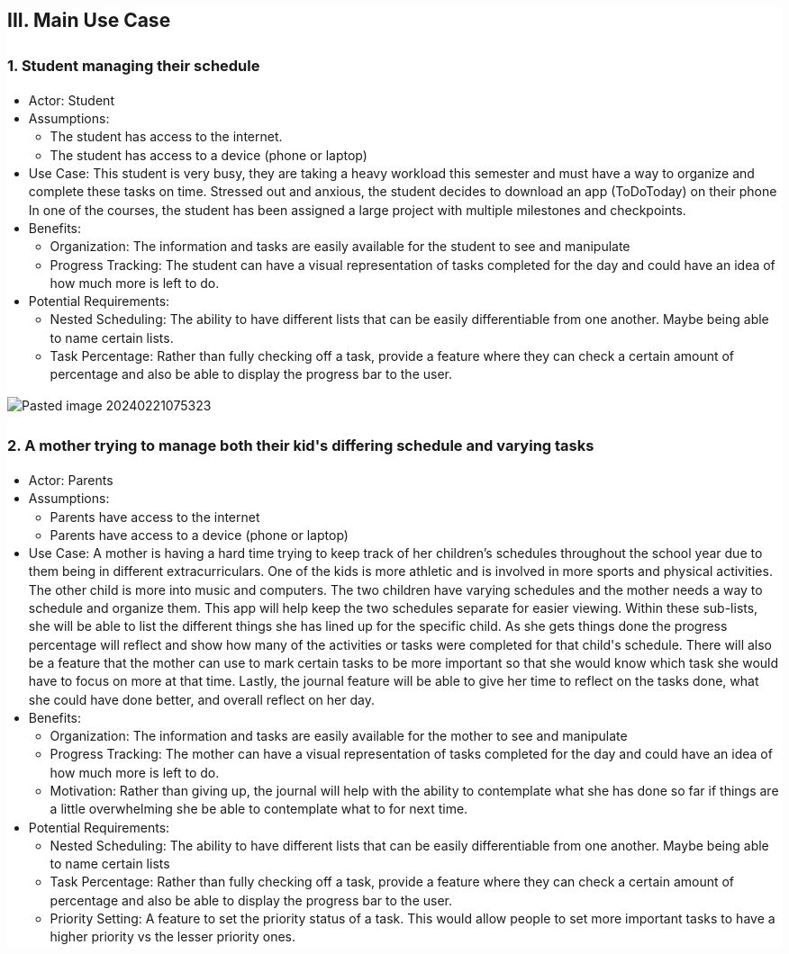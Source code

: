 ## III. Main Use Case
### 1. Student managing their schedule
- Actor: Student
- Assumptions:
	- The student has access to the internet. 
	- The student has access to a device (phone or laptop)
- Use Case: 
  This student is very busy, they are taking a heavy workload this semester and must have a way to organize and complete these tasks on time. Stressed out and anxious, the student decides to download an app (ToDoToday) on their phone In one of the courses, the student has been assigned a large project with multiple milestones and checkpoints.
- Benefits: 
	- Organization: The information and tasks are easily available for the student to see and manipulate
	- Progress Tracking: The student can have a visual representation of tasks completed for the day and could have an idea of how much more is left to do.
- Potential Requirements: 
	- Nested Scheduling: The ability to have different lists that can be easily differentiable from one another. Maybe being able to name certain lists. 
	- Task Percentage: Rather than fully checking off a task, provide a feature where they can check a certain amount of percentage and also be able to display the progress bar to the user.

![Pasted image 20240221075323](https://github.com/Sulavjung/Sulavjung-Documentation-for-Todo/assets/79497159/5becbe0b-0a37-4c11-903d-fe85e0283665)

### 2. A mother trying to manage both their kid's differing schedule and varying tasks
- Actor: Parents
- Assumptions:
  - Parents have access to the internet
  - Parents have access to a device (phone or laptop)
- Use Case:
  A mother is having a hard time trying to keep track of her children’s schedules throughout the school year due to them being in different extracurriculars. One of the kids is more athletic and is involved in more sports and physical activities. The other child is more into music and computers. The two children have varying schedules and the mother needs a way to schedule and organize them. This app will help keep the two schedules separate for easier viewing. Within these sub-lists, she will be able to list the different things she has lined up for the specific child. As she gets things done the progress percentage will reflect and show how many of the activities or tasks were completed for that child's schedule. There will also be a feature that the mother can use to mark certain tasks to be more important so that she would know which task she would have to focus on more at that time. Lastly, the journal feature will be able to give her time to reflect on the tasks done, what she could have done better, and overall reflect on her day.
- Benefits:
  - Organization: The information and tasks are easily available for the mother to see and manipulate
  - Progress Tracking: The mother can have a visual representation of tasks completed for the day and could have an idea of how much more is left to do.
  - Motivation: Rather than giving up, the journal will help with the ability to contemplate what she has done so far if things are a little overwhelming she be able to contemplate what to for next time.
- Potential Requirements:
  - Nested Scheduling: The ability to have different lists that can be easily differentiable from one another. Maybe being able to name certain lists
  - Task Percentage: Rather than fully checking off a task, provide a feature where they can check a certain amount of percentage and also be able to display the progress bar to the user.
  - Priority Setting: A feature to set the priority status of a task. This would allow people to set more important tasks to have a higher priority vs the lesser priority ones.
